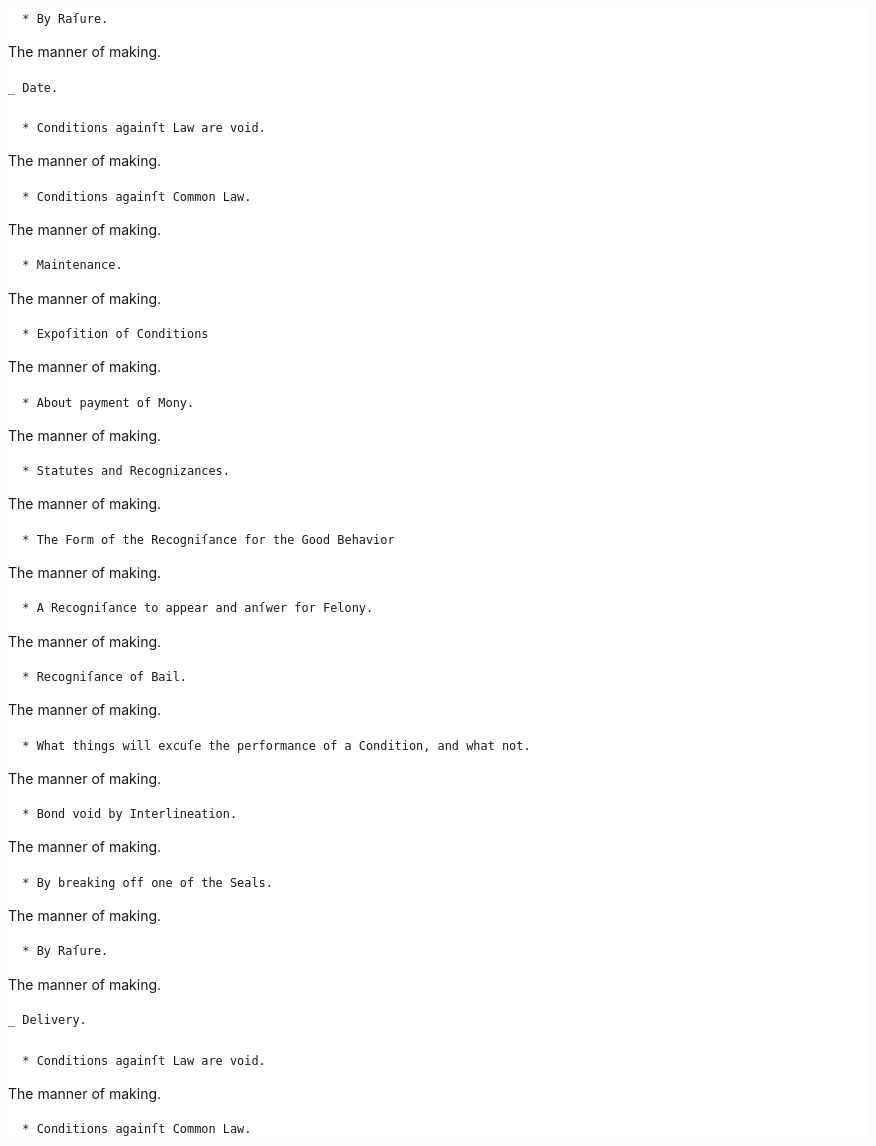      * By Raſure.

The manner of making.

    _ Date.

      * Conditions againſt Law are void.

The manner of making.

      * Conditions againſt Common Law.

The manner of making.

      * Maintenance.

The manner of making.

      * Expoſition of Conditions

The manner of making.

      * About payment of Mony.

The manner of making.

      * Statutes and Recognizances.

The manner of making.

      * The Form of the Recogniſance for the Good Behavior

The manner of making.

      * A Recogniſance to appear and anſwer for Felony.

The manner of making.

      * Recogniſance of Bail.

The manner of making.

      * What things will excuſe the performance of a Condition, and what not.

The manner of making.

      * Bond void by Interlineation.

The manner of making.

      * By breaking off one of the Seals.

The manner of making.

      * By Raſure.

The manner of making.

    _ Delivery.

      * Conditions againſt Law are void.

The manner of making.

      * Conditions againſt Common Law.
